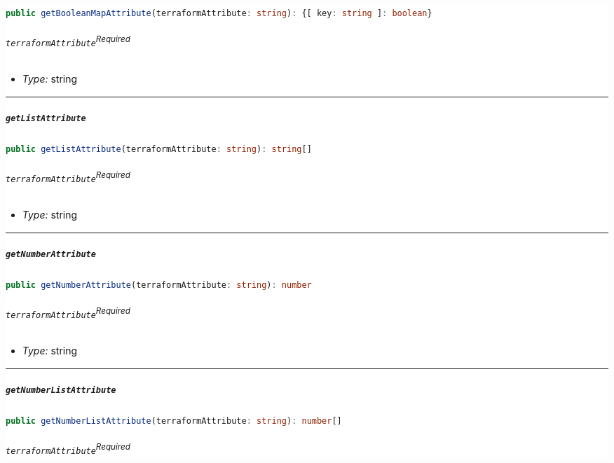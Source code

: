 ```typescript
public getBooleanMapAttribute(terraformAttribute: string): {[ key: string ]: boolean}
```

###### `terraformAttribute`<sup>Required</sup> <a name="terraformAttribute" id="@cdktf/provider-github.codespacesUserSecret.CodespacesUserSecret.getBooleanMapAttribute.parameter.terraformAttribute"></a>

- *Type:* string

---

##### `getListAttribute` <a name="getListAttribute" id="@cdktf/provider-github.codespacesUserSecret.CodespacesUserSecret.getListAttribute"></a>

```typescript
public getListAttribute(terraformAttribute: string): string[]
```

###### `terraformAttribute`<sup>Required</sup> <a name="terraformAttribute" id="@cdktf/provider-github.codespacesUserSecret.CodespacesUserSecret.getListAttribute.parameter.terraformAttribute"></a>

- *Type:* string

---

##### `getNumberAttribute` <a name="getNumberAttribute" id="@cdktf/provider-github.codespacesUserSecret.CodespacesUserSecret.getNumberAttribute"></a>

```typescript
public getNumberAttribute(terraformAttribute: string): number
```

###### `terraformAttribute`<sup>Required</sup> <a name="terraformAttribute" id="@cdktf/provider-github.codespacesUserSecret.CodespacesUserSecret.getNumberAttribute.parameter.terraformAttribute"></a>

- *Type:* string

---

##### `getNumberListAttribute` <a name="getNumberListAttribute" id="@cdktf/provider-github.codespacesUserSecret.CodespacesUserSecret.getNumberListAttribute"></a>

```typescript
public getNumberListAttribute(terraformAttribute: string): number[]
```

###### `terraformAttribute`<sup>Required</sup> <a name="terraformAttribute" id="@cdktf/provider-github.codespacesUserSecret.CodespacesUserSecret.getNumberListAttribute.parameter.terraformAttribute"></a>

